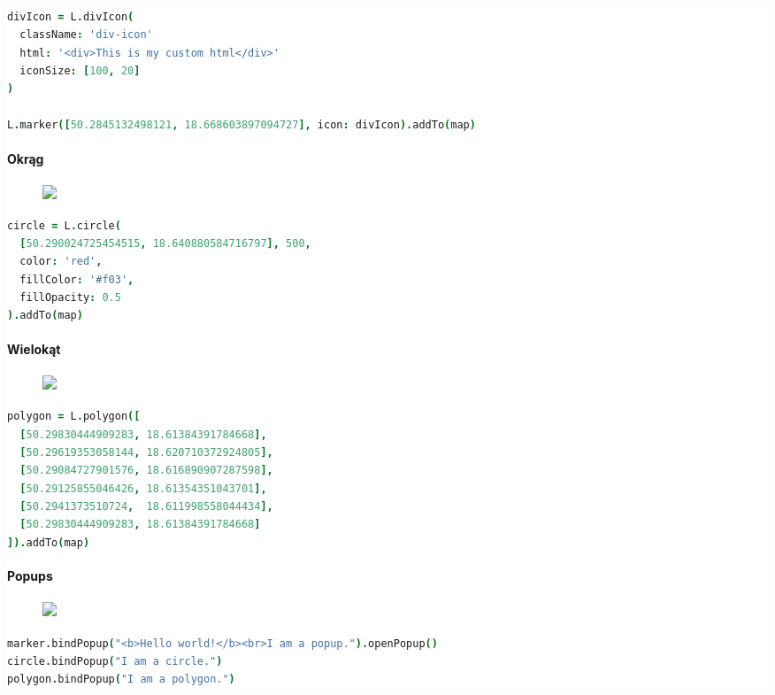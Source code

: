 ```coffeescript
divIcon = L.divIcon(
  className: 'div-icon'
  html: '<div>This is my custom html</div>'
  iconSize: [100, 20]
)

L.marker([50.2845132498121, 18.668603897094727], icon: divIcon).addTo(map)
```

#### Okrąg

<figure>
  <a href="{{ site.baseurl_root }}/images/leaflet/circle.png"><img src="{{ site.baseurl_root }}/images/leaflet/circle.png"></a>
</figure>

```coffeescript
circle = L.circle(
  [50.290024725454515, 18.640880584716797], 500,
  color: 'red',
  fillColor: '#f03',
  fillOpacity: 0.5
).addTo(map)
```

#### Wielokąt

<figure>
  <a href="{{ site.baseurl_root }}/images/leaflet/poligon.png"><img src="{{ site.baseurl_root }}/images/leaflet/poligon.png"></a>
</figure>

```coffeescript
polygon = L.polygon([
  [50.29830444909283, 18.61384391784668],
  [50.29619353058144, 18.620710372924805],
  [50.29084727901576, 18.616890907287598],
  [50.29125855046426, 18.61354351043701],
  [50.2941373510724,  18.611998558044434],
  [50.29830444909283, 18.61384391784668]
]).addTo(map)
```

#### Popups

<figure>
  <a href="{{ site.baseurl_root }}/images/leaflet/popup.png"><img src="{{ site.baseurl_root }}/images/leaflet/popup.png"></a>
</figure>

```coffeescript
marker.bindPopup("<b>Hello world!</b><br>I am a popup.").openPopup()
circle.bindPopup("I am a circle.")
polygon.bindPopup("I am a polygon.")

```

